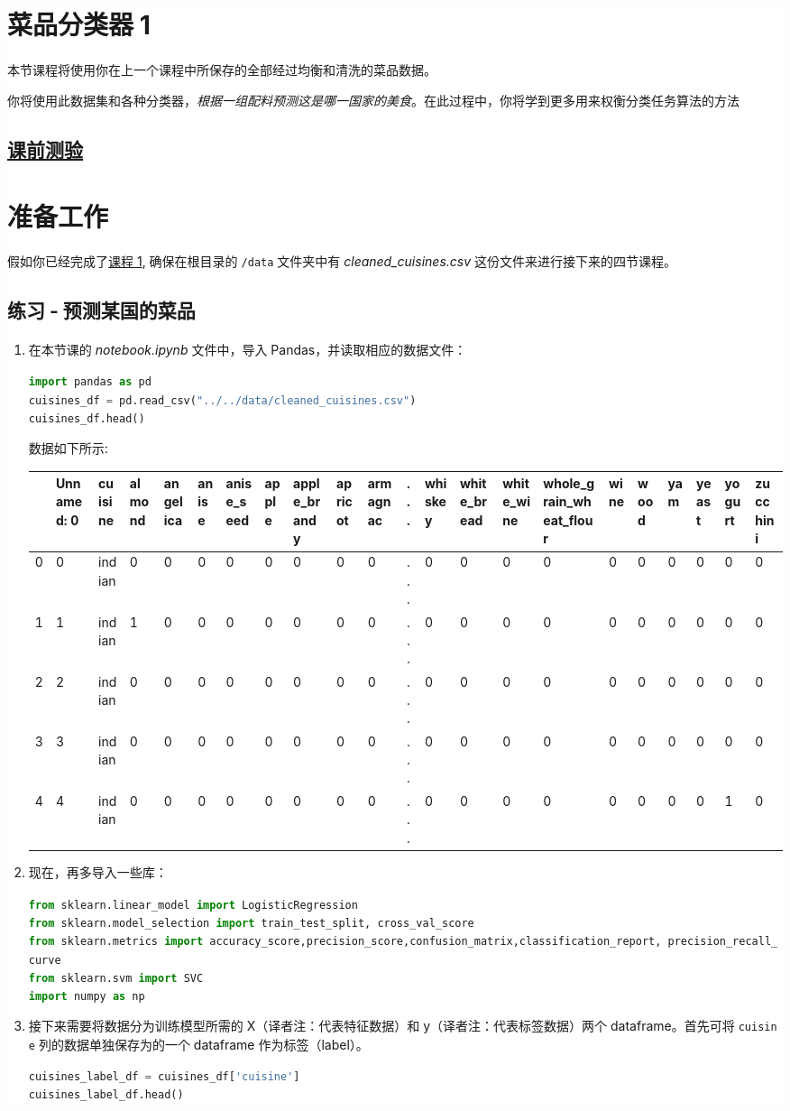 # 菜品分类器 1

本节课程将使用你在上一个课程中所保存的全部经过均衡和清洗的菜品数据。

你将使用此数据集和各种分类器，_根据一组配料预测这是哪一国家的美食_。在此过程中，你将学到更多用来权衡分类任务算法的方法  

## [课前测验](https://gray-sand-07a10f403.1.azurestaticapps.net/quiz/21/)

# 准备工作

假如你已经完成了[课程 1](../../1-Introduction/translations/README.zh-cn.md), 确保在根目录的 `/data` 文件夹中有 _cleaned_cuisines.csv_ 这份文件来进行接下来的四节课程。

## 练习 - 预测某国的菜品

1. 在本节课的 _notebook.ipynb_ 文件中，导入 Pandas，并读取相应的数据文件：

    ```python
    import pandas as pd
    cuisines_df = pd.read_csv("../../data/cleaned_cuisines.csv")
    cuisines_df.head()
    ```

    数据如下所示:

    |     | Unnamed: 0 | cuisine | almond | angelica | anise | anise_seed | apple | apple_brandy | apricot | armagnac | ... | whiskey | white_bread | white_wine | whole_grain_wheat_flour | wine | wood | yam | yeast | yogurt | zucchini |
    | --- | ---------- | ------- | ------ | -------- | ----- | ---------- | ----- | ------------ | ------- | -------- | --- | ------- | ----------- | ---------- | ----------------------- | ---- | ---- | --- | ----- | ------ | -------- |
    | 0   | 0          | indian  | 0      | 0        | 0     | 0          | 0     | 0            | 0       | 0        | ... | 0       | 0           | 0          | 0                       | 0    | 0    | 0   | 0     | 0      | 0        |
    | 1   | 1          | indian  | 1      | 0        | 0     | 0          | 0     | 0            | 0       | 0        | ... | 0       | 0           | 0          | 0                       | 0    | 0    | 0   | 0     | 0      | 0        |
    | 2   | 2          | indian  | 0      | 0        | 0     | 0          | 0     | 0            | 0       | 0        | ... | 0       | 0           | 0          | 0                       | 0    | 0    | 0   | 0     | 0      | 0        |
    | 3   | 3          | indian  | 0      | 0        | 0     | 0          | 0     | 0            | 0       | 0        | ... | 0       | 0           | 0          | 0                       | 0    | 0    | 0   | 0     | 0      | 0        |
    | 4   | 4          | indian  | 0      | 0        | 0     | 0          | 0     | 0            | 0       | 0        | ... | 0       | 0           | 0          | 0                       | 0    | 0    | 0   | 0     | 1      | 0        |

1. 现在，再多导入一些库：

    ```python
    from sklearn.linear_model import LogisticRegression
    from sklearn.model_selection import train_test_split, cross_val_score
    from sklearn.metrics import accuracy_score,precision_score,confusion_matrix,classification_report, precision_recall_curve
    from sklearn.svm import SVC
    import numpy as np
    ```

1. 接下来需要将数据分为训练模型所需的 X（译者注：代表特征数据）和 y（译者注：代表标签数据）两个 dataframe。首先可将 `cuisine` 列的数据单独保存为的一个 dataframe 作为标签（label）。

    ```python
    cuisines_label_df = cuisines_df['cuisine']
    cuisines_label_df.head()
    ```
